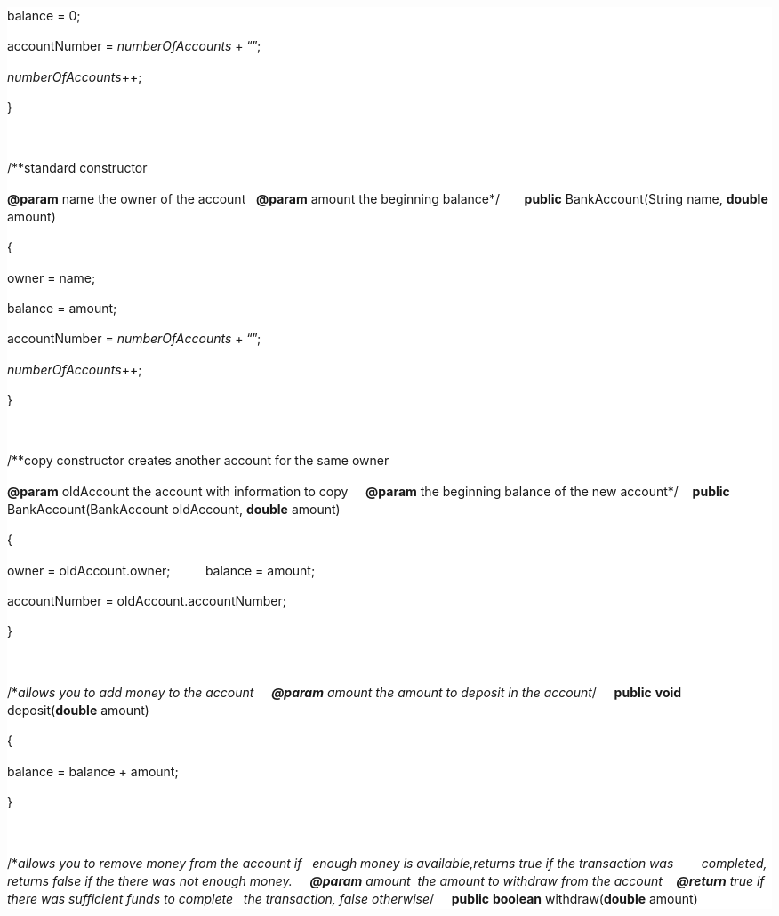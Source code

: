 balance = 0;

accountNumber = <em>numberOfAccounts</em> + “”;

<em>numberOfAccounts</em>++;

}

&nbsp;

/**standard constructor

<strong>@param</strong> name the owner of the account &nbsp; <strong>@param</strong> amount the beginning balance*/&nbsp; &nbsp;&nbsp;&nbsp;&nbsp; <strong>public</strong> BankAccount(String name, <strong>double</strong> amount)

{

owner = name;

balance = amount;

accountNumber = <em>numberOfAccounts</em> + “”;

<em>numberOfAccounts</em>++;

}

&nbsp;

/**copy constructor creates another account for the same owner

<strong>@param</strong> oldAccount the account with information to copy &nbsp;&nbsp;&nbsp; <strong>@param</strong> the beginning balance of the new account*/&nbsp; &nbsp; <strong>public</strong> BankAccount(BankAccount oldAccount, <strong>double</strong> amount)

{

owner = oldAccount.owner;&nbsp; &nbsp;&nbsp;&nbsp;&nbsp;&nbsp; &nbsp; balance = amount;

accountNumber = oldAccount.accountNumber;

}

&nbsp;

/**allows you to add money to the account &nbsp;&nbsp;&nbsp; <strong>@param</strong> amount the amount to deposit in the account*/&nbsp; &nbsp;&nbsp; <strong>public</strong> <strong>void</strong> deposit(<strong>double</strong> amount)

{

balance = balance + amount;

}

&nbsp;

/**allows you to remove money from the account if &nbsp; enough money is available,returns true if the transaction was &nbsp;&nbsp;&nbsp;&nbsp;&nbsp;&nbsp; completed, returns false if the there was not enough money. &nbsp;&nbsp;&nbsp; <strong>@param</strong> amount&nbsp; the amount to withdraw from the account &nbsp;&nbsp; <strong>@return</strong> true if there was sufficient funds to complete &nbsp; the transaction, false otherwise*/&nbsp; &nbsp;&nbsp; <strong>public</strong> <strong>boolean</strong> withdraw(<strong>double</strong> amount)
